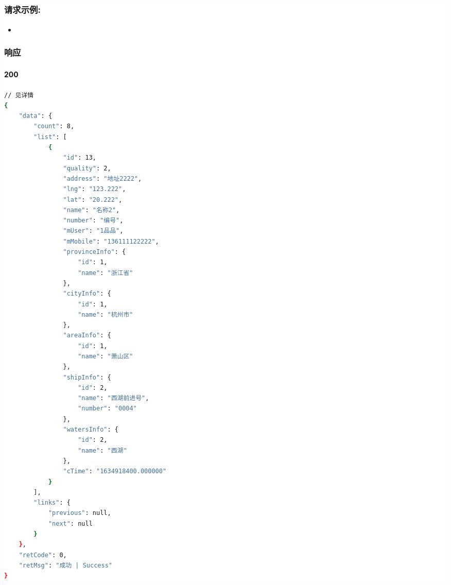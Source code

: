 ### 请求示例:

* 

### 响应

#### 200

```bash
// 见详情
{
    "data": {
        "count": 8,
        "list": [
            {
                "id": 13,
                "quality": 2,
                "address": "地址2222",
                "lng": "123.222",
                "lat": "20.222",
                "name": "名称2",
                "number": "编号",
                "mUser": "1品品",
                "mMobile": "136111122222",
                "provinceInfo": {
                    "id": 1,
                    "name": "浙江省"
                },
                "cityInfo": {
                    "id": 1,
                    "name": "杭州市"
                },
                "areaInfo": {
                    "id": 1,
                    "name": "萧山区"
                },
                "shipInfo": {
                    "id": 2,
                    "name": "西湖前进号",
                    "number": "0004"
                },
                "watersInfo": {
                    "id": 2,
                    "name": "西湖"
                },
                "cTime": "1634918400.000000"
            }
        ],
        "links": {
            "previous": null,
            "next": null
        }
    },
    "retCode": 0,
    "retMsg": "成功 | Success"
}
```
